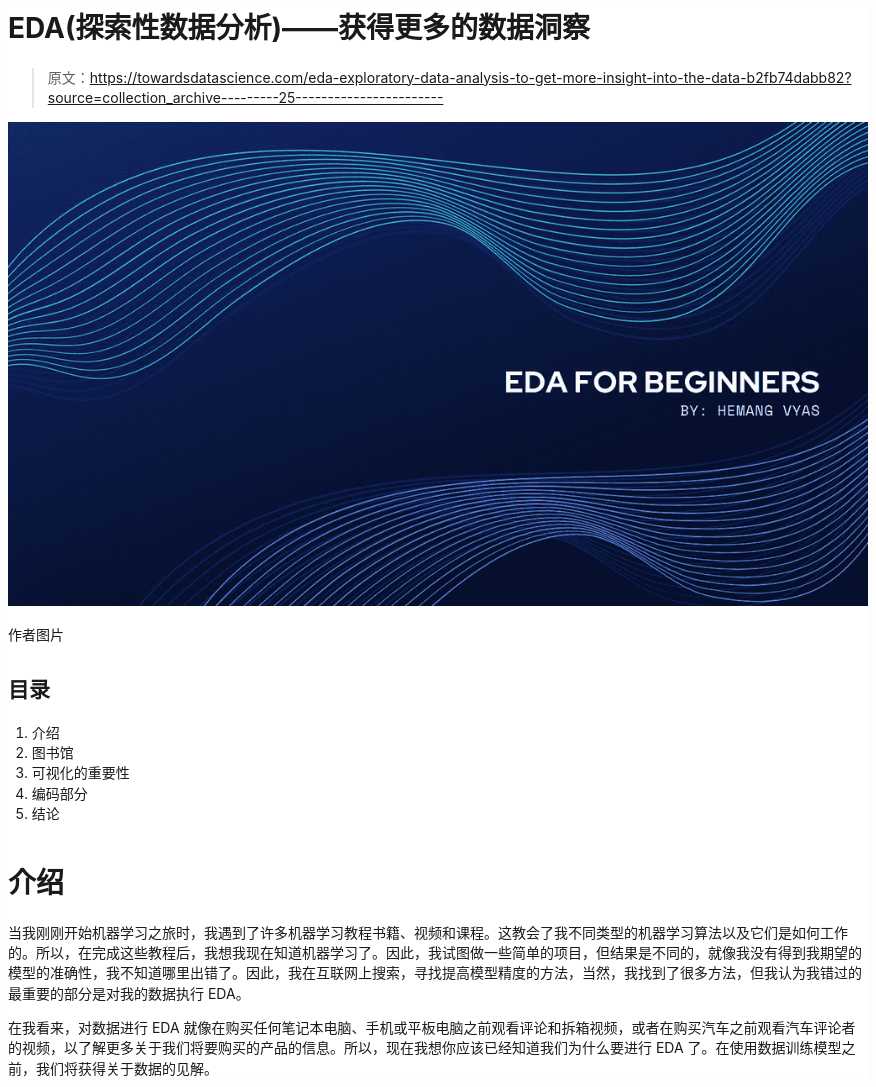 # EDA(探索性数据分析)——获得更多的数据洞察

> 原文：<https://towardsdatascience.com/eda-exploratory-data-analysis-to-get-more-insight-into-the-data-b2fb74dabb82?source=collection_archive---------25----------------------->

![](img/81b6083a745366a2055a1d57a3ba734a.png)

作者图片

## 目录

1.  介绍
2.  图书馆
3.  可视化的重要性
4.  编码部分
5.  结论

# 介绍

当我刚刚开始机器学习之旅时，我遇到了许多机器学习教程书籍、视频和课程。这教会了我不同类型的机器学习算法以及它们是如何工作的。所以，在完成这些教程后，我想我现在知道机器学习了。因此，我试图做一些简单的项目，但结果是不同的，就像我没有得到我期望的模型的准确性，我不知道哪里出错了。因此，我在互联网上搜索，寻找提高模型精度的方法，当然，我找到了很多方法，但我认为我错过的最重要的部分是对我的数据执行 EDA。

在我看来，对数据进行 EDA 就像在购买任何笔记本电脑、手机或平板电脑之前观看评论和拆箱视频，或者在购买汽车之前观看汽车评论者的视频，以了解更多关于我们将要购买的产品的信息。所以，现在我想你应该已经知道我们为什么要进行 EDA 了。在使用数据训练模型之前，我们将获得关于数据的见解。
